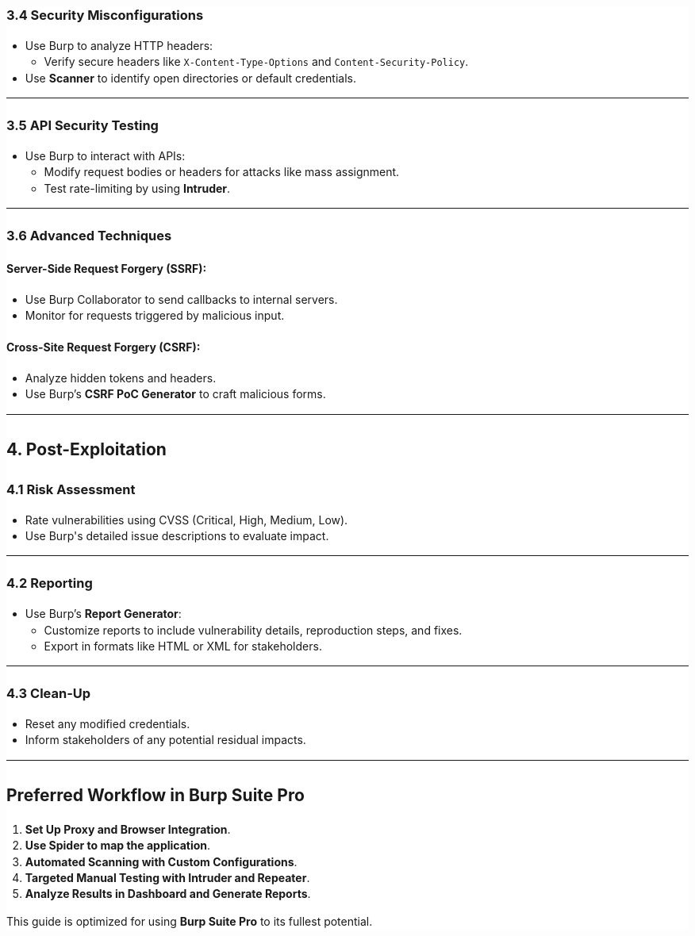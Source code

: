
### **3.4 Security Misconfigurations**
- Use Burp to analyze HTTP headers:
  - Verify secure headers like `X-Content-Type-Options` and `Content-Security-Policy`.
- Use **Scanner** to identify open directories or default credentials.

---

### **3.5 API Security Testing**
- Use Burp to interact with APIs:
  - Modify request bodies or headers for attacks like mass assignment.
  - Test rate-limiting by using **Intruder**.

---

### **3.6 Advanced Techniques**
#### Server-Side Request Forgery (SSRF):
- Use Burp Collaborator to send callbacks to internal servers.
- Monitor for requests triggered by malicious input.

#### Cross-Site Request Forgery (CSRF):
- Analyze hidden tokens and headers.
- Use Burp’s **CSRF PoC Generator** to craft malicious forms.

---

## **4. Post-Exploitation**

### **4.1 Risk Assessment**
- Rate vulnerabilities using CVSS (Critical, High, Medium, Low).
- Use Burp's detailed issue descriptions to evaluate impact.

---

### **4.2 Reporting**
- Use Burp’s **Report Generator**:
  - Customize reports to include vulnerability details, reproduction steps, and fixes.
  - Export in formats like HTML or XML for stakeholders.

---

### **4.3 Clean-Up**
- Reset any modified credentials.
- Inform stakeholders of any potential residual impacts.

---

## **Preferred Workflow in Burp Suite Pro**
1. **Set Up Proxy and Browser Integration**.
2. **Use Spider to map the application**.
3. **Automated Scanning with Custom Configurations**.
4. **Targeted Manual Testing with Intruder and Repeater**.
5. **Analyze Results in Dashboard and Generate Reports**.

This guide is optimized for using **Burp Suite Pro** to its fullest potential. 
